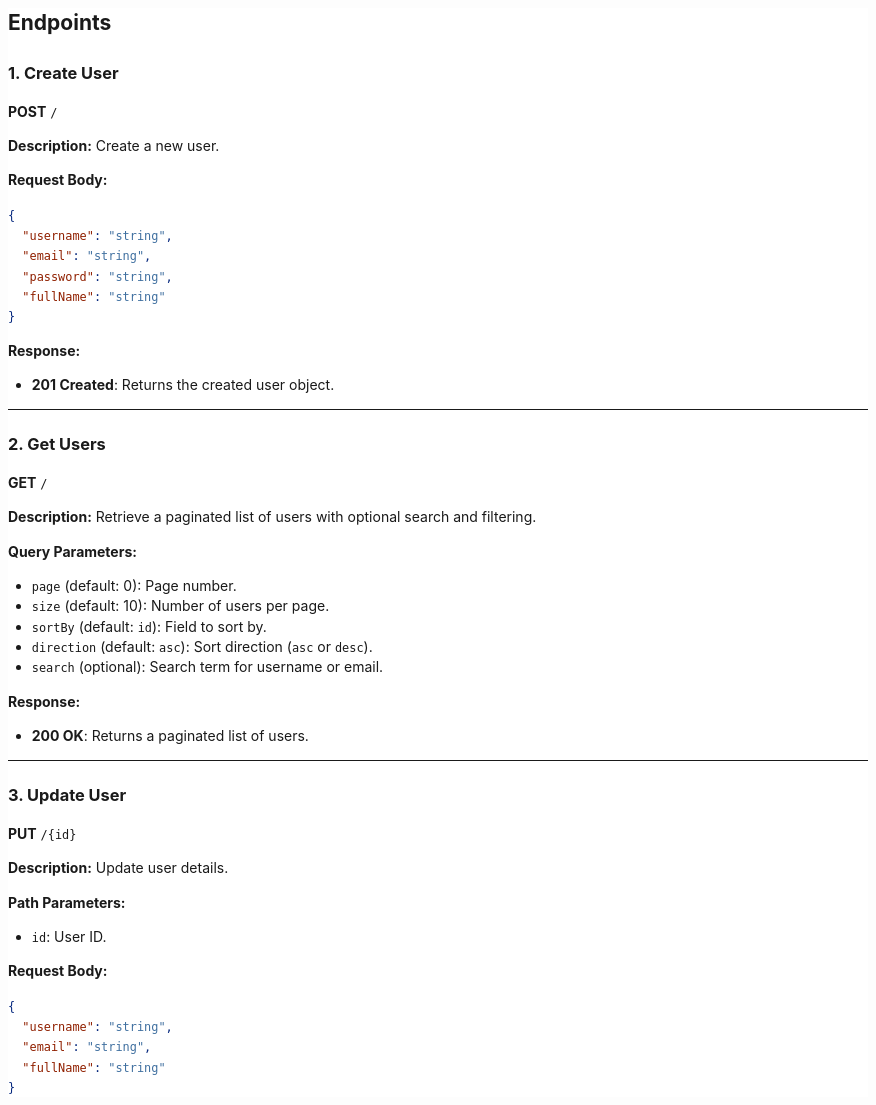## Endpoints

### 1. Create User

**POST** `/`

**Description:** Create a new user.

**Request Body:**

```json
{
  "username": "string",
  "email": "string",
  "password": "string",
  "fullName": "string"
}
```

**Response:**

-   **201 Created**: Returns the created user object.

* * *

### 2. Get Users

**GET** `/`

**Description:** Retrieve a paginated list of users with optional search and filtering.

**Query Parameters:**

-   `page` (default: 0): Page number.
-   `size` (default: 10): Number of users per page.
-   `sortBy` (default: `id`): Field to sort by.
-   `direction` (default: `asc`): Sort direction (`asc` or `desc`).
-   `search` (optional): Search term for username or email.

**Response:**

-   **200 OK**: Returns a paginated list of users.

* * *

### 3. Update User

**PUT** `/{id}`

**Description:** Update user details.

**Path Parameters:**

-   `id`: User ID.

**Request Body:**

```json
{
  "username": "string",
  "email": "string",
  "fullName": "string"
}
```
